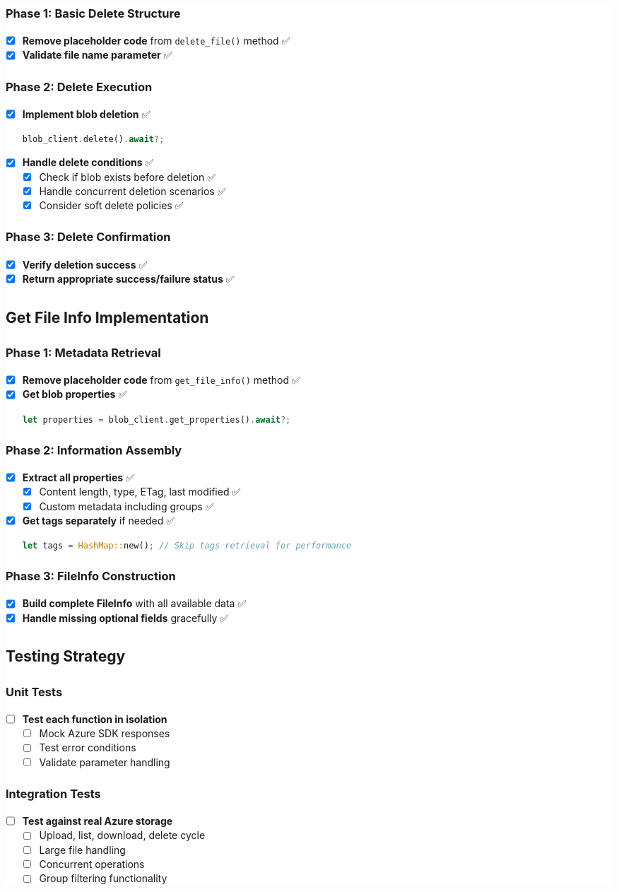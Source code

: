 ### Phase 1: Basic Delete Structure
- [x] **Remove placeholder code** from `delete_file()` method ✅
- [x] **Validate file name parameter** ✅

### Phase 2: Delete Execution
- [x] **Implement blob deletion** ✅
  ```rust
  blob_client.delete().await?;
  ```
- [x] **Handle delete conditions** ✅
  - [x] Check if blob exists before deletion ✅
  - [x] Handle concurrent deletion scenarios ✅
  - [x] Consider soft delete policies ✅

### Phase 3: Delete Confirmation
- [x] **Verify deletion success** ✅
- [x] **Return appropriate success/failure status** ✅

## Get File Info Implementation

### Phase 1: Metadata Retrieval
- [x] **Remove placeholder code** from `get_file_info()` method ✅
- [x] **Get blob properties** ✅
  ```rust
  let properties = blob_client.get_properties().await?;
  ```

### Phase 2: Information Assembly
- [x] **Extract all properties** ✅
  - [x] Content length, type, ETag, last modified ✅
  - [x] Custom metadata including groups ✅
- [x] **Get tags separately** if needed ✅
  ```rust
  let tags = HashMap::new(); // Skip tags retrieval for performance
  ```

### Phase 3: FileInfo Construction
- [x] **Build complete FileInfo** with all available data ✅
- [x] **Handle missing optional fields** gracefully ✅

## Testing Strategy

### Unit Tests
- [ ] **Test each function in isolation**
  - [ ] Mock Azure SDK responses
  - [ ] Test error conditions
  - [ ] Validate parameter handling

### Integration Tests
- [ ] **Test against real Azure storage**
  - [ ] Upload, list, download, delete cycle
  - [ ] Large file handling
  - [ ] Concurrent operations
  - [ ] Group filtering functionality
